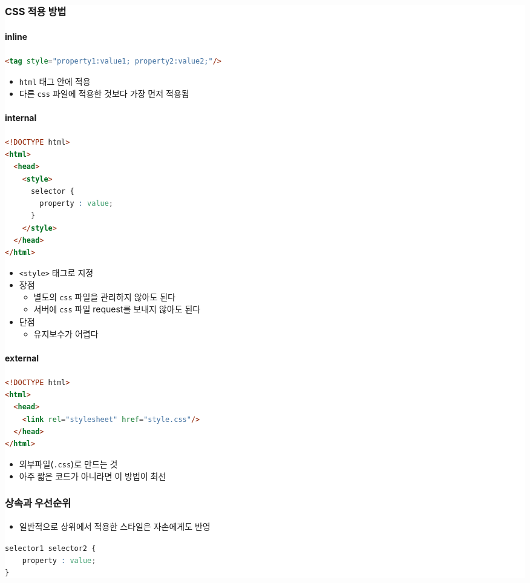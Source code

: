 ### CSS 적용 방법

#### inline

```html
<tag style="property1:value1; property2:value2;"/>
```

- `html` 태그 안에 적용
- 다른 `css` 파일에 적용한 것보다 가장 먼저 적용됨

#### internal

```html
<!DOCTYPE html>
<html>
  <head>
    <style>
      selector {
        property : value;
      }
    </style>
  </head>
</html>
```

- `<style>` 태그로 지정
- 장점
  - 별도의 `css` 파일을 관리하지 않아도 된다
  - 서버에 `css` 파일 request를 보내지 않아도 된다
- 단점
  - 유지보수가 어렵다

#### external

```html
<!DOCTYPE html>
<html>
  <head>
    <link rel="stylesheet" href="style.css"/>
  </head>
</html>
```

- 외부파일(`.css`)로 만드는 것
- 아주 짧은 코드가 아니라면 이 방법이 최선

### 상속과 우선순위

- 일반적으로 상위에서 적용한 스타일은 자손에게도 반영

```css
selector1 selector2 {
	property : value;
}
```
